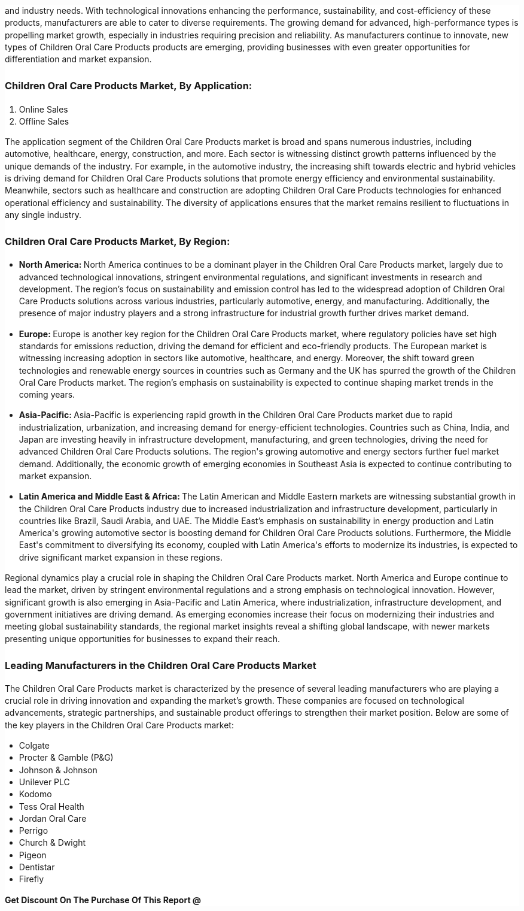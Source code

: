 and industry needs. With technological innovations enhancing the performance, sustainability, and cost-efficiency of these products, manufacturers are able to cater to diverse requirements. The growing demand for advanced, high-performance types is propelling market growth, especially in industries requiring precision and reliability. As manufacturers continue to innovate, new types of Children Oral Care Products products are emerging, providing businesses with even greater opportunities for differentiation and market expansion.</p><h3>Children Oral Care Products Market,&nbsp;By Application:</h3><ol><li>Online Sales<li> Offline Sales</li></ol><p>The application segment of the Children Oral Care Products market is broad and spans numerous industries, including automotive, healthcare, energy, construction, and more. Each sector is witnessing distinct growth patterns influenced by the unique demands of the industry. For example, in the automotive industry, the increasing shift towards electric and hybrid vehicles is driving demand for Children Oral Care Products solutions that promote energy efficiency and environmental sustainability. Meanwhile, sectors such as healthcare and construction are adopting Children Oral Care Products technologies for enhanced operational efficiency and sustainability. The diversity of applications ensures that the market remains resilient to fluctuations in any single industry.</p><h3>Children Oral Care Products Market, By Region:</h3><ul><li><p><strong>North America:&nbsp;</strong>North America continues to be a dominant player in the Children Oral Care Products market, largely due to advanced technological innovations, stringent environmental regulations, and significant investments in research and development. The region&rsquo;s focus on sustainability and emission control has led to the widespread adoption of Children Oral Care Products solutions across various industries, particularly automotive, energy, and manufacturing. Additionally, the presence of major industry players and a strong infrastructure for industrial growth further drives market demand.</p></li><li><p><strong><strong>Europe:&nbsp;</strong></strong>Europe is another key region for the Children Oral Care Products market, where regulatory policies have set high standards for emissions reduction, driving the demand for efficient and eco-friendly products. The European market is witnessing increasing adoption in sectors like automotive, healthcare, and energy. Moreover, the shift toward green technologies and renewable energy sources in countries such as Germany and the UK has spurred the growth of the Children Oral Care Products market. The region&rsquo;s emphasis on sustainability is expected to continue shaping market trends in the coming years.</p></li><li><p><strong><strong>Asia-Pacific:&nbsp;</strong></strong>Asia-Pacific is experiencing rapid growth in the Children Oral Care Products market due to rapid industrialization, urbanization, and increasing demand for energy-efficient technologies. Countries such as China, India, and Japan are investing heavily in infrastructure development, manufacturing, and green technologies, driving the need for advanced Children Oral Care Products solutions. The region's growing automotive and energy sectors further fuel market demand. Additionally, the economic growth of emerging economies in Southeast Asia is expected to continue contributing to market expansion.</p></li><li><p><strong><strong>Latin America and Middle East &amp; Africa:&nbsp;</strong></strong>The Latin American and Middle Eastern markets are witnessing substantial growth in the Children Oral Care Products industry due to increased industrialization and infrastructure development, particularly in countries like Brazil, Saudi Arabia, and UAE. The Middle East&rsquo;s emphasis on sustainability in energy production and Latin America's growing automotive sector is boosting demand for Children Oral Care Products solutions. Furthermore, the Middle East's commitment to diversifying its economy, coupled with Latin America's efforts to modernize its industries, is expected to drive significant market expansion in these regions.</p></li></ul><p>Regional dynamics play a crucial role in shaping the Children Oral Care Products market. North America and Europe continue to lead the market, driven by stringent environmental regulations and a strong emphasis on technological innovation. However, significant growth is also emerging in Asia-Pacific and Latin America, where industrialization, infrastructure development, and government initiatives are driving demand. As emerging economies increase their focus on modernizing their industries and meeting global sustainability standards, the regional market insights reveal a shifting global landscape, with newer markets presenting unique opportunities for businesses to expand their reach.</p><h3><strong>Leading Manufacturers in the Children Oral Care Products Market</strong></h3><p>The Children Oral Care Products market is characterized by the presence of several leading manufacturers who are playing a crucial role in driving innovation and expanding the market&rsquo;s growth. These companies are focused on technological advancements, strategic partnerships, and sustainable product offerings to strengthen their market position. Below are some of the key players in the Children Oral Care Products market:</p></div><div class="article-main__content" data-test-id="publishing-text-block"><ul><li><span class="">Colgate<li>Procter & Gamble (P&G)<li>Johnson & Johnson<li>Unilever PLC<li>Kodomo<li>Tess Oral Health<li>Jordan Oral Care<li>Perrigo<li>Church & Dwight<li>Pigeon<li>Dentistar<li>Firefly</span></li></ul></div><div class="article-main__content" data-test-id="publishing-text-block"><p><span class="font-[700]"><strong>Get Discount On The Purchase Of This Report @</strong>